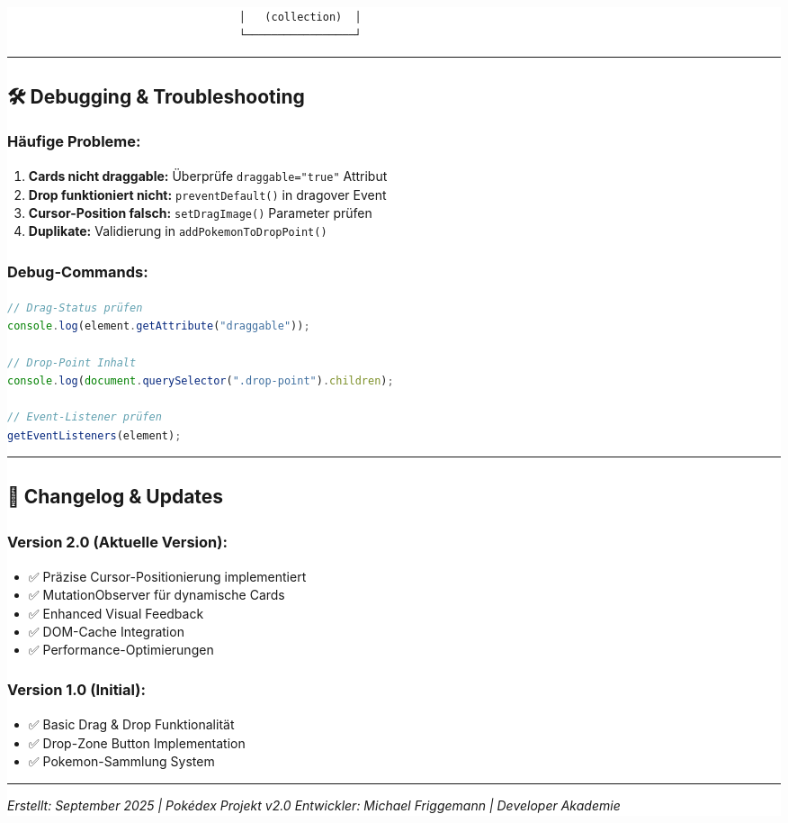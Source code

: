 ```
                                    │   (collection)  │
                                    └─────────────────┘
```

---

## 🛠️ **Debugging & Troubleshooting**

### **Häufige Probleme:**
1. **Cards nicht draggable:** Überprüfe `draggable="true"` Attribut
2. **Drop funktioniert nicht:** `preventDefault()` in dragover Event
3. **Cursor-Position falsch:** `setDragImage()` Parameter prüfen
4. **Duplikate:** Validierung in `addPokemonToDropPoint()` 

### **Debug-Commands:**
```javascript
// Drag-Status prüfen
console.log(element.getAttribute("draggable"));

// Drop-Point Inhalt
console.log(document.querySelector(".drop-point").children);

// Event-Listener prüfen
getEventListeners(element);
```

---

## 📝 **Changelog & Updates**

### **Version 2.0 (Aktuelle Version):**
- ✅ Präzise Cursor-Positionierung implementiert
- ✅ MutationObserver für dynamische Cards
- ✅ Enhanced Visual Feedback
- ✅ DOM-Cache Integration
- ✅ Performance-Optimierungen

### **Version 1.0 (Initial):**
- ✅ Basic Drag & Drop Funktionalität
- ✅ Drop-Zone Button Implementation
- ✅ Pokemon-Sammlung System

---

*Erstellt: September 2025 | Pokédex Projekt v2.0*
*Entwickler: Michael Friggemann | Developer Akademie*
